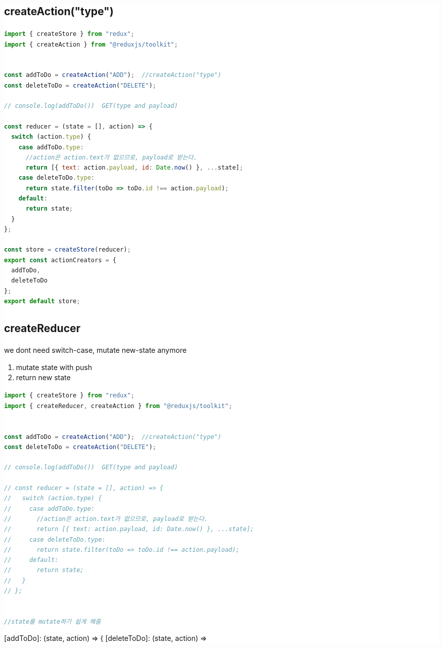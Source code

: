 ## createAction("type")

```js
import { createStore } from "redux";
import { createAction } from "@reduxjs/toolkit";


const addToDo = createAction("ADD");  //createAction("type")
const deleteToDo = createAction("DELETE");

// console.log(addToDo())  GET(type and payload)

const reducer = (state = [], action) => {
  switch (action.type) {
    case addToDo.type:
      //action은 action.text가 없으므로, payload로 받는다.
      return [{ text: action.payload, id: Date.now() }, ...state];
    case deleteToDo.type:
      return state.filter(toDo => toDo.id !== action.payload);
    default:
      return state;
  }
};
  
const store = createStore(reducer);
export const actionCreators = {
  addToDo,
  deleteToDo
};
export default store;
```



## createReducer

we dont need switch-case, mutate new-state anymore

1. mutate state    with  push 
2. return new state 

```js
import { createStore } from "redux";
import { createReducer, createAction } from "@reduxjs/toolkit";


const addToDo = createAction("ADD");  //createAction("type")
const deleteToDo = createAction("DELETE");

// console.log(addToDo())  GET(type and payload)

// const reducer = (state = [], action) => {
//   switch (action.type) {
//     case addToDo.type:
//       //action은 action.text가 없으므로, payload로 받는다.
//       return [{ text: action.payload, id: Date.now() }, ...state];
//     case deleteToDo.type:
//       return state.filter(toDo => toDo.id !== action.payload);
//     default:
//       return state;
//   }
// };
  

//state를 mutate하기 쉽게 해줌
```

  [addToDo]: (state, action) => {
  [deleteToDo]: (state, action) =>